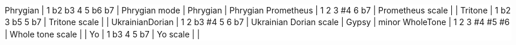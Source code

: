 Phrygian                | 1 b2 b3 4 5 b6 b7            | Phrygian mode                            | Phrygian          | Phrygian
Prometheus              | 1 2 3 #4 6 b7                | Prometheus scale                         |                   |
Tritone                 | 1 b2 3 b5 5 b7               | Tritone scale                            |                   |
UkrainianDorian         | 1 2 b3 #4 5 6 b7             | Ukrainian Dorian scale                   | Gypsy             | minor
WholeTone               | 1 2 3 #4 #5 #6               | Whole tone scale                         |                   |
Yo                      | 1 b3 4 5 b7                  | Yo scale                                 |                   |
